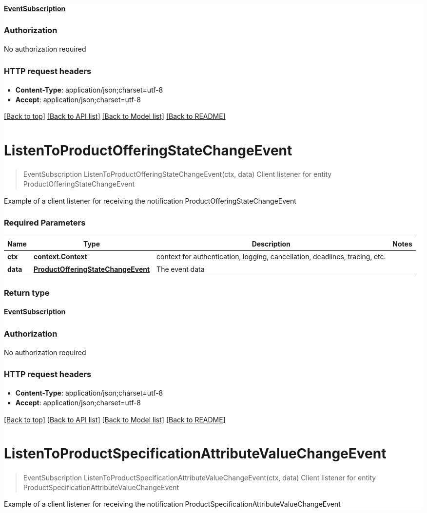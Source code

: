 [**EventSubscription**](EventSubscription.md)

### Authorization

No authorization required

### HTTP request headers

 - **Content-Type**: application/json;charset=utf-8
 - **Accept**: application/json;charset=utf-8

[[Back to top]](#) [[Back to API list]](../README.md#documentation-for-api-endpoints) [[Back to Model list]](../README.md#documentation-for-models) [[Back to README]](../README.md)

# **ListenToProductOfferingStateChangeEvent**
> EventSubscription ListenToProductOfferingStateChangeEvent(ctx, data)
Client listener for entity ProductOfferingStateChangeEvent

Example of a client listener for receiving the notification ProductOfferingStateChangeEvent

### Required Parameters

Name | Type | Description  | Notes
------------- | ------------- | ------------- | -------------
 **ctx** | **context.Context** | context for authentication, logging, cancellation, deadlines, tracing, etc.
  **data** | [**ProductOfferingStateChangeEvent**](ProductOfferingStateChangeEvent.md)| The event data | 

### Return type

[**EventSubscription**](EventSubscription.md)

### Authorization

No authorization required

### HTTP request headers

 - **Content-Type**: application/json;charset=utf-8
 - **Accept**: application/json;charset=utf-8

[[Back to top]](#) [[Back to API list]](../README.md#documentation-for-api-endpoints) [[Back to Model list]](../README.md#documentation-for-models) [[Back to README]](../README.md)

# **ListenToProductSpecificationAttributeValueChangeEvent**
> EventSubscription ListenToProductSpecificationAttributeValueChangeEvent(ctx, data)
Client listener for entity ProductSpecificationAttributeValueChangeEvent

Example of a client listener for receiving the notification ProductSpecificationAttributeValueChangeEvent
